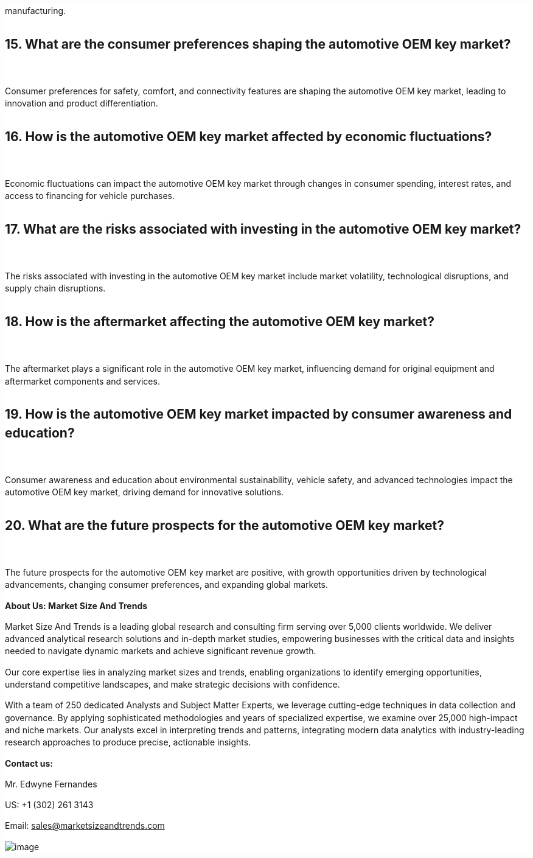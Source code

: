 manufacturing.</p><h2>15. What are the consumer preferences shaping the automotive OEM key market?</h2><p>&nbsp;</p><p>Consumer preferences for safety, comfort, and connectivity features are shaping the automotive OEM key market, leading to innovation and product differentiation.</p><h2>16. How is the automotive OEM key market affected by economic fluctuations?</h2><p>&nbsp;</p><p>Economic fluctuations can impact the automotive OEM key market through changes in consumer spending, interest rates, and access to financing for vehicle purchases.</p><h2>17. What are the risks associated with investing in the automotive OEM key market?</h2><p>&nbsp;</p><p>The risks associated with investing in the automotive OEM key market include market volatility, technological disruptions, and supply chain disruptions.</p><h2>18. How is the aftermarket affecting the automotive OEM key market?</h2><p>&nbsp;</p><p>The aftermarket plays a significant role in the automotive OEM key market, influencing demand for original equipment and aftermarket components and services.</p><h2>19. How is the automotive OEM key market impacted by consumer awareness and education?</h2><p>&nbsp;</p><p>Consumer awareness and education about environmental sustainability, vehicle safety, and advanced technologies impact the automotive OEM key market, driving demand for innovative solutions.</p><h2>20. What are the future prospects for the automotive OEM key market?</h2><p>&nbsp;</p><p>The future prospects for the automotive OEM key market are positive, with growth opportunities driven by technological advancements, changing consumer preferences, and expanding global markets.</p></p><p><strong>About Us:&nbsp;Market Size And Trends</strong></p><p>Market Size And Trends&nbsp;is a leading global research and consulting firm serving over 5,000 clients worldwide. We deliver advanced analytical research solutions and in-depth market studies, empowering businesses with the critical data and insights needed to navigate dynamic markets and achieve significant revenue growth.</p><p>Our core expertise lies in analyzing market sizes and trends, enabling organizations to identify emerging opportunities, understand competitive landscapes, and make strategic decisions with confidence.</p><p>With a team of 250 dedicated Analysts and Subject Matter Experts, we leverage cutting-edge techniques in data collection and governance. By applying sophisticated methodologies and years of specialized expertise, we examine over 25,000 high-impact and niche markets. Our analysts excel in interpreting trends and patterns, integrating modern data analytics with industry-leading research approaches to produce precise, actionable insights.</p><p><strong>Contact us:</strong></p><p>Mr. Edwyne Fernandes</p><p>US: +1 (302) 261 3143</p><p>Email: <a href="mailto:sales@marketsizeandtrends.com">sales@marketsizeandtrends.com</a>&nbsp;</p>
![image](https://github.com/user-attachments/assets/fd33c84a-7ea7-430d-83fd-96a5df53479f)
